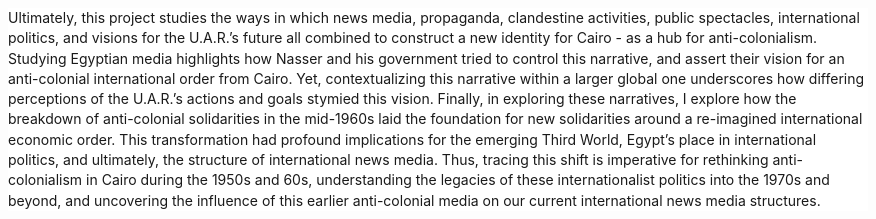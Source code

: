 Ultimately, this project studies the ways in which news media, propaganda, clandestine activities, public spectacles, international politics, and visions for the U.A.R.’s future all combined to construct a new identity for Cairo - as a hub for anti-colonialism. Studying Egyptian media highlights how Nasser and his government tried to control this narrative, and assert their vision for an anti-colonial international order from Cairo. Yet, contextualizing this narrative within a larger global one underscores how differing perceptions of the U.A.R.’s actions and goals stymied this vision. Finally, in exploring these narratives, I explore how the breakdown of anti-colonial solidarities in the mid-1960s laid the foundation for new solidarities around a re-imagined international economic order. This transformation had profound implications for the emerging Third World, Egypt’s place in international politics, and ultimately, the structure of international news media. Thus, tracing this shift is imperative for rethinking anti-colonialism in Cairo during the 1950s and 60s, understanding the legacies of these internationalist politics into the 1970s and beyond, and uncovering the influence of this earlier anti-colonial media on our current international news media structures. 

